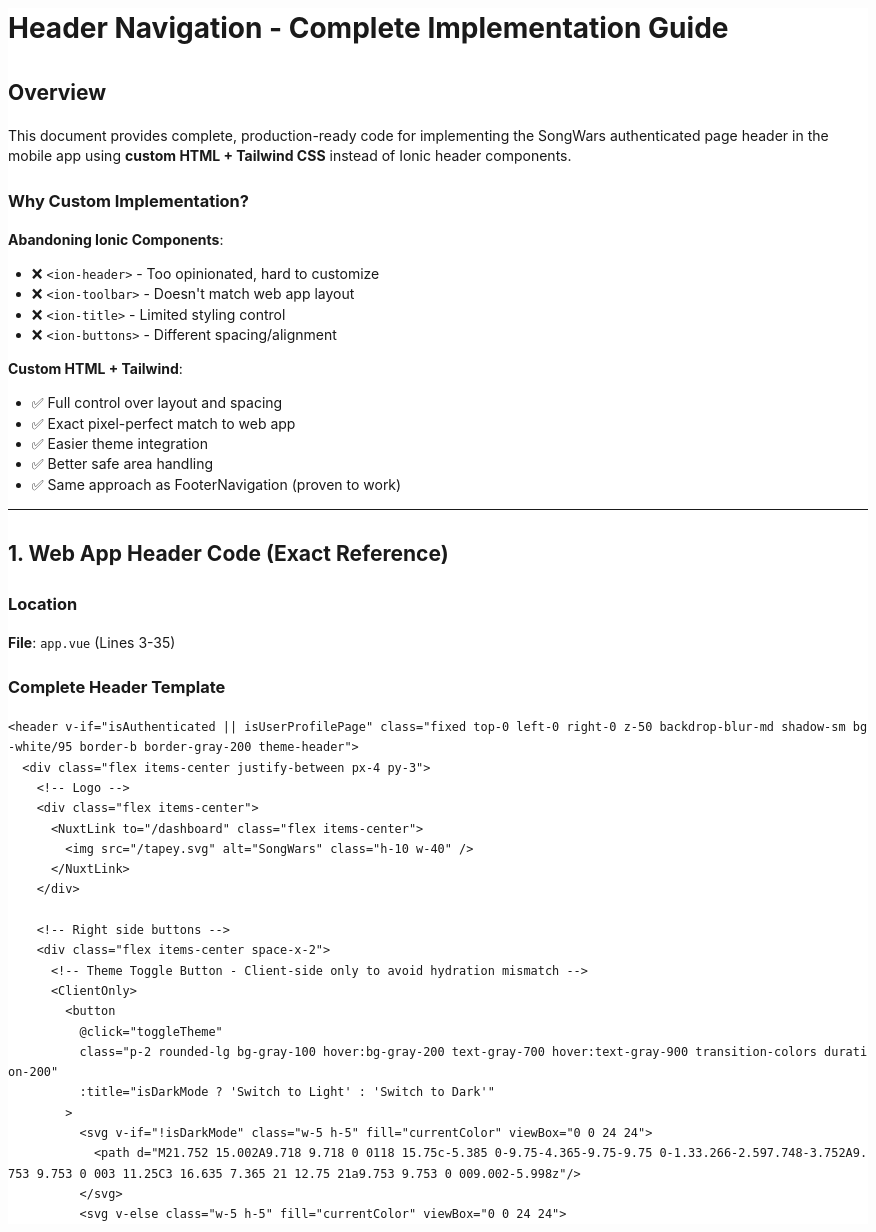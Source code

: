 # Header Navigation - Complete Implementation Guide

## Overview

This document provides complete, production-ready code for implementing the SongWars authenticated page header in the mobile app using **custom HTML + Tailwind CSS** instead of Ionic header components.

### Why Custom Implementation?

**Abandoning Ionic Components**:
- ❌ `<ion-header>` - Too opinionated, hard to customize
- ❌ `<ion-toolbar>` - Doesn't match web app layout
- ❌ `<ion-title>` - Limited styling control
- ❌ `<ion-buttons>` - Different spacing/alignment

**Custom HTML + Tailwind**:
- ✅ Full control over layout and spacing
- ✅ Exact pixel-perfect match to web app
- ✅ Easier theme integration
- ✅ Better safe area handling
- ✅ Same approach as FooterNavigation (proven to work)

---

## 1. Web App Header Code (Exact Reference)

### Location
**File**: `app.vue` (Lines 3-35)

### Complete Header Template
```vue
<header v-if="isAuthenticated || isUserProfilePage" class="fixed top-0 left-0 right-0 z-50 backdrop-blur-md shadow-sm bg-white/95 border-b border-gray-200 theme-header">
  <div class="flex items-center justify-between px-4 py-3">
    <!-- Logo -->
    <div class="flex items-center">
      <NuxtLink to="/dashboard" class="flex items-center">
        <img src="/tapey.svg" alt="SongWars" class="h-10 w-40" />
      </NuxtLink>
    </div>
    
    <!-- Right side buttons -->
    <div class="flex items-center space-x-2">
      <!-- Theme Toggle Button - Client-side only to avoid hydration mismatch -->
      <ClientOnly>
        <button
          @click="toggleTheme"
          class="p-2 rounded-lg bg-gray-100 hover:bg-gray-200 text-gray-700 hover:text-gray-900 transition-colors duration-200"
          :title="isDarkMode ? 'Switch to Light' : 'Switch to Dark'"
        >
          <svg v-if="!isDarkMode" class="w-5 h-5" fill="currentColor" viewBox="0 0 24 24">
            <path d="M21.752 15.002A9.718 9.718 0 0118 15.75c-5.385 0-9.75-4.365-9.75-9.75 0-1.33.266-2.597.748-3.752A9.753 9.753 0 003 11.25C3 16.635 7.365 21 12.75 21a9.753 9.753 0 009.002-5.998z"/>
          </svg>
          <svg v-else class="w-5 h-5" fill="currentColor" viewBox="0 0 24 24">
```
